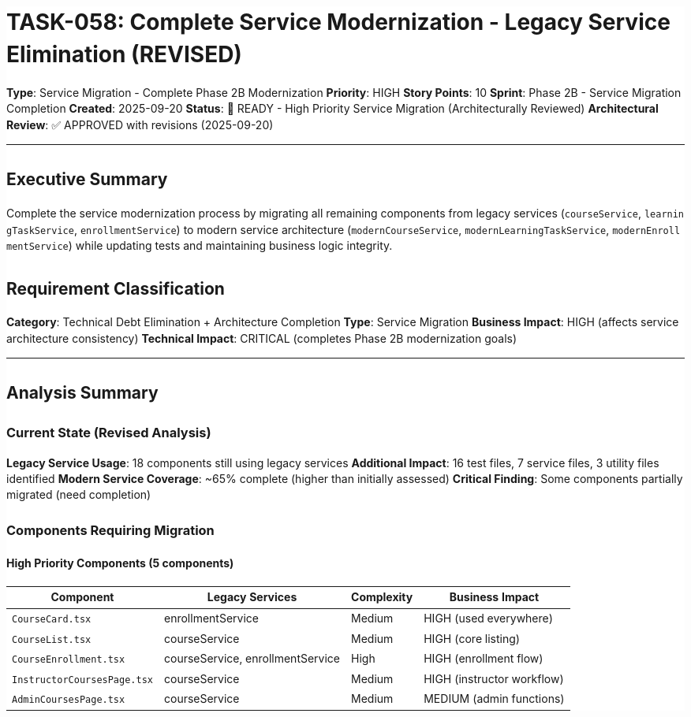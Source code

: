 # TASK-058: Complete Service Modernization - Legacy Service Elimination (REVISED)

**Type**: Service Migration - Complete Phase 2B Modernization
**Priority**: HIGH
**Story Points**: 10
**Sprint**: Phase 2B - Service Migration Completion
**Created**: 2025-09-20
**Status**: 📅 READY - High Priority Service Migration (Architecturally Reviewed)
**Architectural Review**: ✅ APPROVED with revisions (2025-09-20)

---

## Executive Summary

Complete the service modernization process by migrating all remaining components from legacy services (`courseService`, `learningTaskService`, `enrollmentService`) to modern service architecture (`modernCourseService`, `modernLearningTaskService`, `modernEnrollmentService`) while updating tests and maintaining business logic integrity.

## Requirement Classification

**Category**: Technical Debt Elimination + Architecture Completion
**Type**: Service Migration
**Business Impact**: HIGH (affects service architecture consistency)
**Technical Impact**: CRITICAL (completes Phase 2B modernization goals)

---

## Analysis Summary

### Current State (Revised Analysis)
**Legacy Service Usage**: 18 components still using legacy services
**Additional Impact**: 16 test files, 7 service files, 3 utility files identified
**Modern Service Coverage**: ~65% complete (higher than initially assessed)
**Critical Finding**: Some components partially migrated (need completion)

### Components Requiring Migration

#### **High Priority Components (5 components)**
| Component | Legacy Services | Complexity | Business Impact |
|-----------|----------------|------------|-----------------|
| `CourseCard.tsx` | enrollmentService | Medium | HIGH (used everywhere) |
| `CourseList.tsx` | courseService | Medium | HIGH (core listing) |
| `CourseEnrollment.tsx` | courseService, enrollmentService | High | HIGH (enrollment flow) |
| `InstructorCoursesPage.tsx` | courseService | Medium | HIGH (instructor workflow) |
| `AdminCoursesPage.tsx` | courseService | Medium | MEDIUM (admin functions) |
